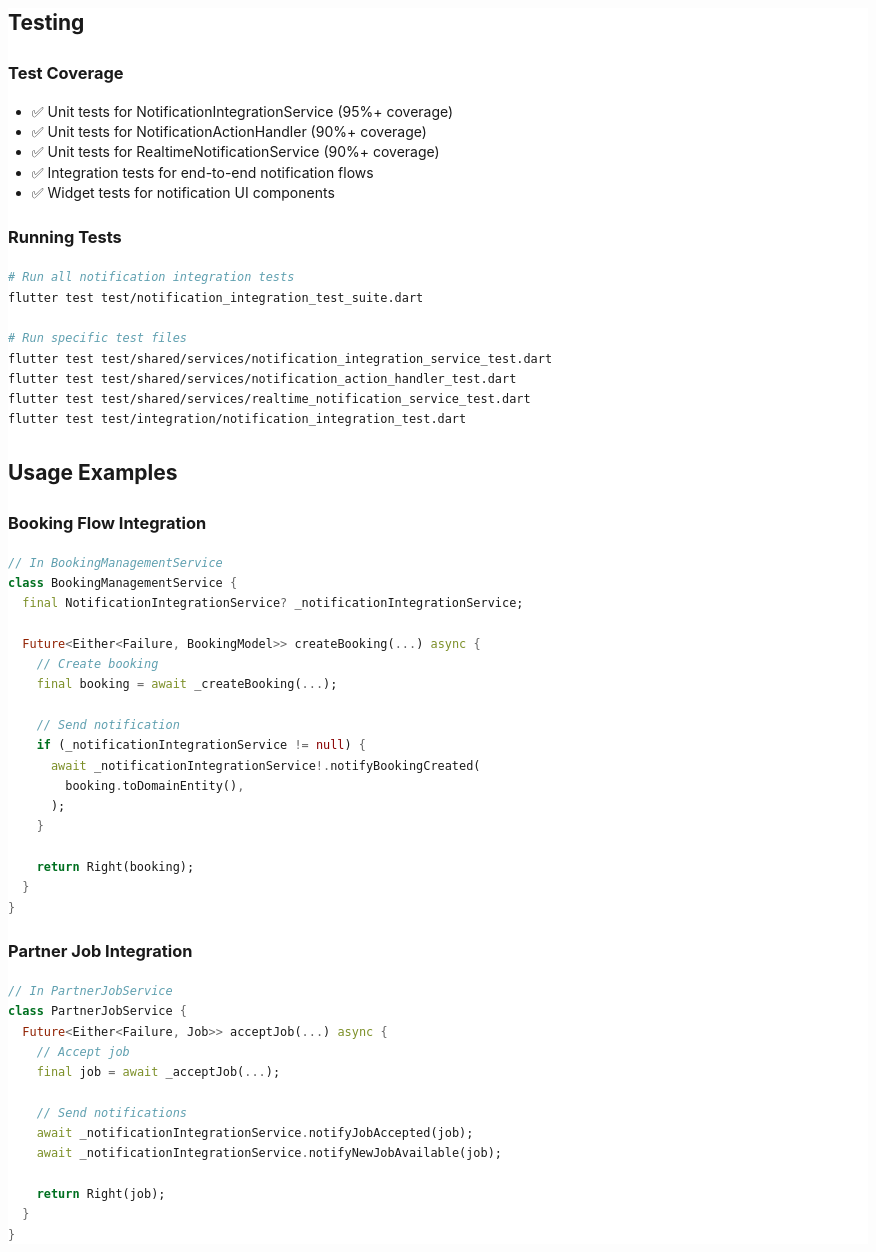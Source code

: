 ## Testing

### Test Coverage

- ✅ Unit tests for NotificationIntegrationService (95%+ coverage)
- ✅ Unit tests for NotificationActionHandler (90%+ coverage)
- ✅ Unit tests for RealtimeNotificationService (90%+ coverage)
- ✅ Integration tests for end-to-end notification flows
- ✅ Widget tests for notification UI components

### Running Tests

```bash
# Run all notification integration tests
flutter test test/notification_integration_test_suite.dart

# Run specific test files
flutter test test/shared/services/notification_integration_service_test.dart
flutter test test/shared/services/notification_action_handler_test.dart
flutter test test/shared/services/realtime_notification_service_test.dart
flutter test test/integration/notification_integration_test.dart
```

## Usage Examples

### Booking Flow Integration

```dart
// In BookingManagementService
class BookingManagementService {
  final NotificationIntegrationService? _notificationIntegrationService;
  
  Future<Either<Failure, BookingModel>> createBooking(...) async {
    // Create booking
    final booking = await _createBooking(...);
    
    // Send notification
    if (_notificationIntegrationService != null) {
      await _notificationIntegrationService!.notifyBookingCreated(
        booking.toDomainEntity(),
      );
    }
    
    return Right(booking);
  }
}
```

### Partner Job Integration

```dart
// In PartnerJobService
class PartnerJobService {
  Future<Either<Failure, Job>> acceptJob(...) async {
    // Accept job
    final job = await _acceptJob(...);
    
    // Send notifications
    await _notificationIntegrationService.notifyJobAccepted(job);
    await _notificationIntegrationService.notifyNewJobAvailable(job);
    
    return Right(job);
  }
}
```